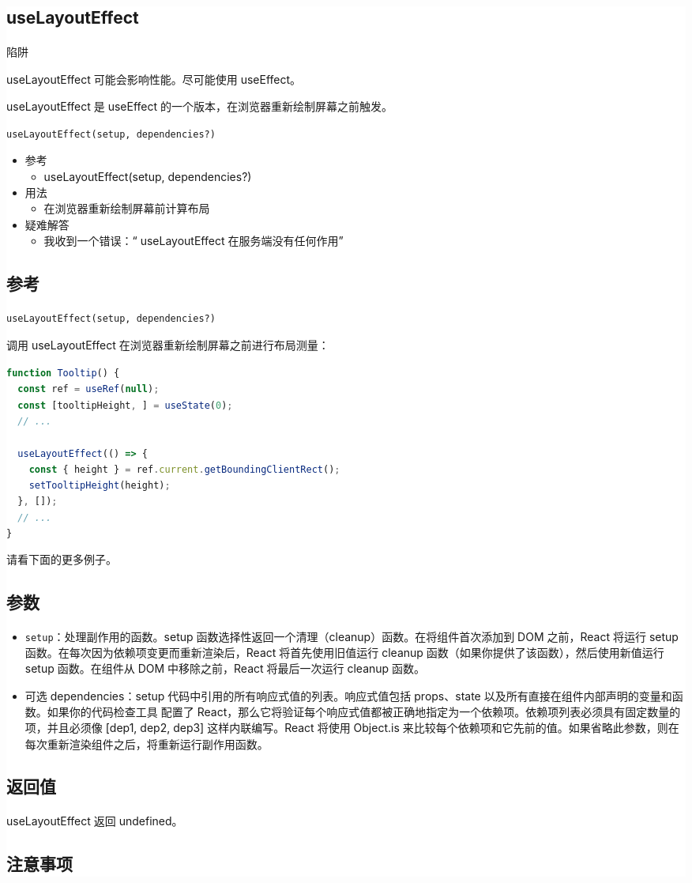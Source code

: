 ## useLayoutEffect

陷阱

useLayoutEffect 可能会影响性能。尽可能使用 useEffect。

useLayoutEffect 是 useEffect 的一个版本，在浏览器重新绘制屏幕之前触发。

```
useLayoutEffect(setup, dependencies?)
```
- 参考
  - useLayoutEffect(setup, dependencies?)
- 用法
  - 在浏览器重新绘制屏幕前计算布局
- 疑难解答
  - 我收到一个错误：“ useLayoutEffect 在服务端没有任何作用”

## 参考

`useLayoutEffect(setup, dependencies?)`

调用 useLayoutEffect 在浏览器重新绘制屏幕之前进行布局测量：

```js
function Tooltip() {
  const ref = useRef(null);
  const [tooltipHeight, ] = useState(0);
  // ...

  useLayoutEffect(() => {
    const { height } = ref.current.getBoundingClientRect();
    setTooltipHeight(height);
  }, []);
  // ...
}
```

请看下面的更多例子。

## 参数

- `setup`：处理副作用的函数。setup 函数选择性返回一个清理（cleanup）函数。在将组件首次添加到 DOM 之前，React 将运行 setup 函数。在每次因为依赖项变更而重新渲染后，React 将首先使用旧值运行 cleanup 函数（如果你提供了该函数），然后使用新值运行 setup 函数。在组件从 DOM 中移除之前，React 将最后一次运行 cleanup 函数。

- 可选 dependencies：setup 代码中引用的所有响应式值的列表。响应式值包括 props、state 以及所有直接在组件内部声明的变量和函数。如果你的代码检查工具 配置了 React，那么它将验证每个响应式值都被正确地指定为一个依赖项。依赖项列表必须具有固定数量的项，并且必须像 [dep1, dep2, dep3] 这样内联编写。React 将使用 Object.is 来比较每个依赖项和它先前的值。如果省略此参数，则在每次重新渲染组件之后，将重新运行副作用函数。

## 返回值

useLayoutEffect 返回 undefined。

## 注意事项
